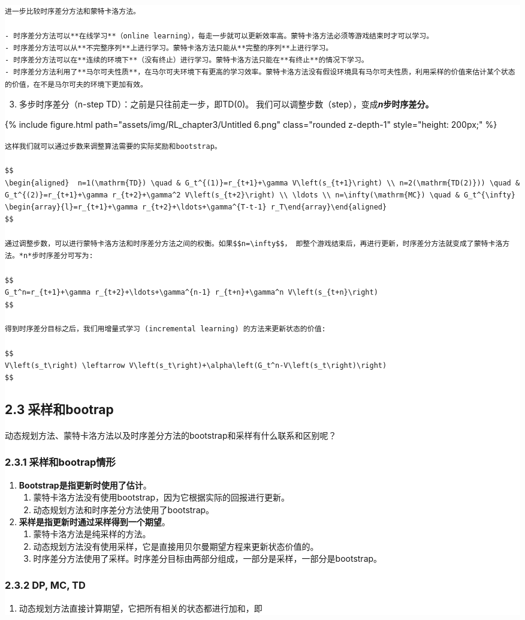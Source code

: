     进一步比较时序差分方法和蒙特卡洛方法。
    
    - 时序差分方法可以**在线学习**（online learning），每走一步就可以更新效率高。蒙特卡洛方法必须等游戏结束时才可以学习。
    - 时序差分方法可以从**不完整序列**上进行学习。蒙特卡洛方法只能从**完整的序列**上进行学习。
    - 时序差分方法可以在**连续的环境下**（没有终止）进行学习。蒙特卡洛方法只能在**有终止**的情况下学习。
    - 时序差分方法利用了**马尔可夫性质**，在马尔可夫环境下有更高的学习效率。蒙特卡洛方法没有假设环境具有马尔可夫性质，利用采样的价值来估计某个状态的价值，在不是马尔可夫的环境下更加有效。
    
3. 多步时序差分（n-step TD）：之前是只往前走一步，即TD(0)。 我们可以调整步数（step），变成***n*步时序差分。**
    
<div class="row mt-3">
    <div class="col-sm mt-3 mt-md-0 text-center">
        {% include figure.html path="assets/img/RL_chapter3/Untitled 6.png" class="rounded z-depth-1" style="height: 200px;" %}
    </div>
</div>
    
    这样我们就可以通过步数来调整算法需要的实际奖励和bootstrap。
    
    $$
    \begin{aligned}  n=1(\mathrm{TD}) \quad & G_t^{(1)}=r_{t+1}+\gamma V\left(s_{t+1}\right) \\ n=2(\mathrm{TD(2)})) \quad & G_t^{(2)}=r_{t+1}+\gamma r_{t+2}+\gamma^2 V\left(s_{t+2}\right) \\ \ldots \\ n=\infty(\mathrm{MC}) \quad & G_t^{\infty} \begin{array}{l}=r_{t+1}+\gamma r_{t+2}+\ldots+\gamma^{T-t-1} r_T\end{array}\end{aligned}
    $$
    
    通过调整步数，可以进行蒙特卡洛方法和时序差分方法之间的权衡。如果$$n=\infty$$， 即整个游戏结束后，再进行更新，时序差分方法就变成了蒙特卡洛方法。*n*步时序差分可写为:
    
    $$
    G_t^n=r_{t+1}+\gamma r_{t+2}+\ldots+\gamma^{n-1} r_{t+n}+\gamma^n V\left(s_{t+n}\right)
    $$
    
    得到时序差分目标之后，我们用增量式学习 (incremental learning) 的方法来更新状态的价值:
    
    $$
    V\left(s_t\right) \leftarrow V\left(s_t\right)+\alpha\left(G_t^n-V\left(s_t\right)\right) 
    $$
    

## 2.3 采样和bootrap

动态规划方法、蒙特卡洛方法以及时序差分方法的bootstrap和采样有什么联系和区别呢？

### 2.3.1 采样和bootrap情形

1. **Bootstrap是指更新时使用了估计**。
    1. 蒙特卡洛方法没有使用bootstrap，因为它根据实际的回报进行更新。 
    2. 动态规划方法和时序差分方法使用了bootstrap。
2. **采样是指更新时通过采样得到一个期望**。
    1.  蒙特卡洛方法是纯采样的方法。 
    2. 动态规划方法没有使用采样，它是直接用贝尔曼期望方程来更新状态价值的。 
    3. 时序差分方法使用了采样。时序差分目标由两部分组成，一部分是采样，一部分是bootstrap。

### 2.3.2 DP, MC, TD

1. 动态规划方法直接计算期望，它把所有相关的状态都进行加和，即
    